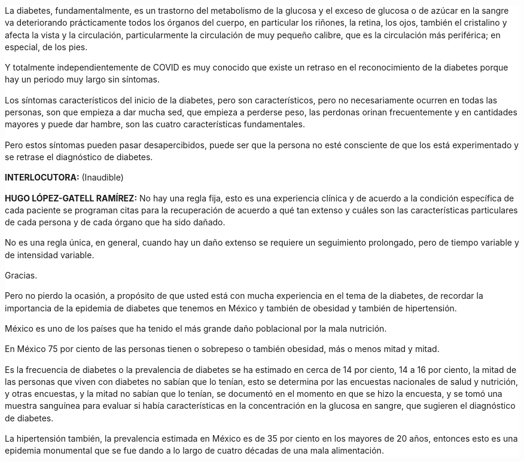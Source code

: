La diabetes, fundamentalmente, es un trastorno del metabolismo de la glucosa y
el exceso de glucosa o de azúcar en la sangre va deteriorando prácticamente
todos los órganos del cuerpo, en particular los riñones, la retina, los ojos,
también el cristalino y afecta la vista y la circulación, particularmente la
circulación de muy pequeño calibre, que es la circulación más periférica; en
especial, de los pies.

Y totalmente independientemente de COVID es muy conocido que existe un retraso
en el reconocimiento de la diabetes porque hay un periodo muy largo sin
síntomas.

Los síntomas característicos del inicio de la diabetes, pero son
característicos, pero no necesariamente ocurren en todas las personas, son que
empieza a dar mucha sed, que empieza a perderse peso, las perdonas orinan
frecuentemente y en cantidades mayores y puede dar hambre, son las cuatro
características fundamentales.

Pero estos síntomas pueden pasar desapercibidos, puede ser que la persona no
esté consciente de que los está experimentado y se retrase el diagnóstico de
diabetes.

**INTERLOCUTORA:** (Inaudible)

**HUGO LÓPEZ-GATELL RAMÍREZ:** No hay una regla fija, esto es una experiencia
clínica y de acuerdo a la condición específica de cada paciente se programan
citas para la recuperación de acuerdo a qué tan extenso y cuáles son las
características particulares de cada persona y de cada órgano que ha sido
dañado.

No es una regla única, en general, cuando hay un daño extenso se requiere un
seguimiento prolongado, pero de tiempo variable y de intensidad variable.

Gracias.

Pero no pierdo la ocasión, a propósito de que usted está con mucha experiencia
en el tema de la diabetes, de recordar la importancia de la epidemia de
diabetes que tenemos en México y también de obesidad y también de
hipertensión.

México es uno de los países que ha tenido el más grande daño poblacional por
la mala nutrición.

En México 75 por ciento de las personas tienen o sobrepeso o también obesidad,
más o menos mitad y mitad.

Es la frecuencia de diabetes o la prevalencia de diabetes se ha estimado en
cerca de 14 por ciento, 14 a 16 por ciento, la mitad de las personas que viven
con diabetes no sabían que lo tenían, esto se determina por las encuestas
nacionales de salud y nutrición, y otras encuestas, y la mitad no sabían que
lo tenían, se documentó en el momento en que se hizo la encuesta, y se tomó
una muestra sanguínea para evaluar si había características en la
concentración en la glucosa en sangre, que sugieren el diagnóstico de
diabetes.

La hipertensión también, la prevalencia estimada en México es de 35 por ciento
en los mayores de 20 años, entonces esto es una epidemia monumental que se fue
dando a lo largo de cuatro décadas de una mala alimentación.
